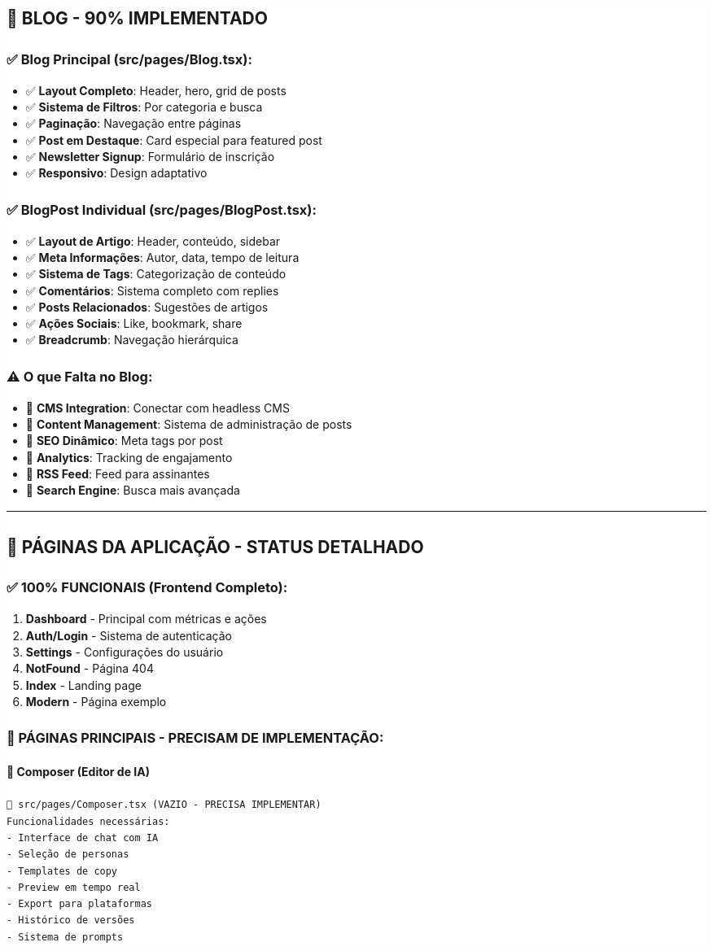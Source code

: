 ## 📝 **BLOG - 90% IMPLEMENTADO**

### **✅ Blog Principal (src/pages/Blog.tsx):**
- ✅ **Layout Completo**: Header, hero, grid de posts
- ✅ **Sistema de Filtros**: Por categoria e busca
- ✅ **Paginação**: Navegação entre páginas
- ✅ **Post em Destaque**: Card especial para featured post
- ✅ **Newsletter Signup**: Formulário de inscrição
- ✅ **Responsivo**: Design adaptativo

### **✅ BlogPost Individual (src/pages/BlogPost.tsx):**
- ✅ **Layout de Artigo**: Header, conteúdo, sidebar
- ✅ **Meta Informações**: Autor, data, tempo de leitura
- ✅ **Sistema de Tags**: Categorização de conteúdo
- ✅ **Comentários**: Sistema completo com replies
- ✅ **Posts Relacionados**: Sugestões de artigos
- ✅ **Ações Sociais**: Like, bookmark, share
- ✅ **Breadcrumb**: Navegação hierárquica

### **⚠️ O que Falta no Blog:**
- 📝 **CMS Integration**: Conectar com headless CMS
- 📝 **Content Management**: Sistema de administração de posts
- 📝 **SEO Dinâmico**: Meta tags por post
- 📝 **Analytics**: Tracking de engajamento
- 📝 **RSS Feed**: Feed para assinantes
- 📝 **Search Engine**: Busca mais avançada

---

## 🔧 **PÁGINAS DA APLICAÇÃO - STATUS DETALHADO**

### **✅ 100% FUNCIONAIS (Frontend Completo):**
1. **Dashboard** - Principal com métricas e ações
2. **Auth/Login** - Sistema de autenticação
3. **Settings** - Configurações do usuário
4. **NotFound** - Página 404
5. **Index** - Landing page
6. **Modern** - Página exemplo

### **🔄 PÁGINAS PRINCIPAIS - PRECISAM DE IMPLEMENTAÇÃO:**

#### **🎨 Composer (Editor de IA)**
```
📁 src/pages/Composer.tsx (VAZIO - PRECISA IMPLEMENTAR)
Funcionalidades necessárias:
- Interface de chat com IA
- Seleção de personas
- Templates de copy
- Preview em tempo real
- Export para plataformas
- Histórico de versões
- Sistema de prompts
```
